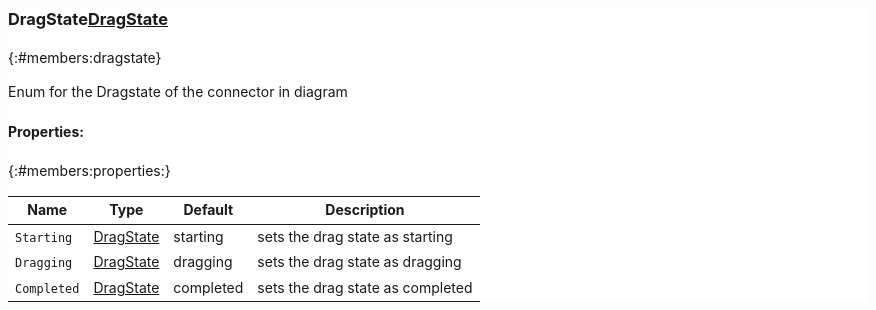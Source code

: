 









### DragState<span class="type-signature type dragstate"><a href="global.html#DragState">DragState</a></span>
{:#members:dragstate}








Enum for the Dragstate of the connector in diagram






#### Properties:
{:#members:properties:}





<table class="props">
<thead>
<tr>
<th>Name</th>
<th>Type</th>
<th>Default</th>
<th class="last">Description</th>
</tr>
</thead>
<tbody>
<tr>
<td class="name"><code>Starting</code></td>
<td class="type"><span class="param-type"><a href="global.html#DragState">DragState</a></span></td>
<td class="default">starting</td>
<td class="description last">sets the drag state as starting</td>
</tr>
<tr>
<td class="name"><code>Dragging</code></td>
<td class="type"><span class="param-type"><a href="global.html#DragState">DragState</a></span></td>
<td class="default">dragging</td>
<td class="description last">sets the drag state as dragging</td>
</tr>
<tr>
<td class="name"><code>Completed</code></td>
<td class="type"><span class="param-type"><a href="global.html#DragState">DragState</a></span></td>
<td class="default">completed</td>
<td class="description last">sets the drag state as completed</td>
</tr>
</tbody>
</table>
